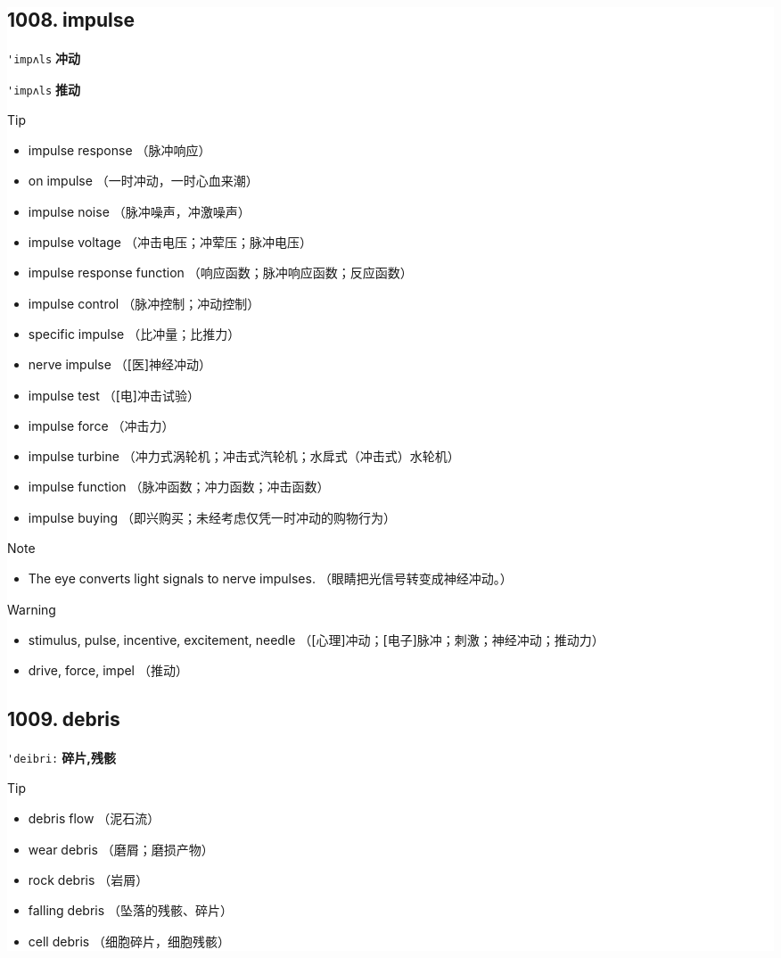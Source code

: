 ## 1008. impulse

`'impʌls`  **冲动**

`'impʌls`  **推动**

> [!TIP]
>
> - impulse response （脉冲响应）
>
> - on impulse （一时冲动，一时心血来潮）
>
> - impulse noise （脉冲噪声，冲激噪声）
>
> - impulse voltage （冲击电压；冲荤压；脉冲电压）
>
> - impulse response function （响应函数；脉冲响应函数；反应函数）
>
> - impulse control （脉冲控制；冲动控制）
>
> - specific impulse （比冲量；比推力）
>
> - nerve impulse （[医]神经冲动）
>
> - impulse test （[电]冲击试验）
>
> - impulse force （冲击力）
>
> - impulse turbine （冲力式涡轮机；冲击式汽轮机；水戽式（冲击式）水轮机）
>
> - impulse function （脉冲函数；冲力函数；冲击函数）
>
> - impulse buying （即兴购买；未经考虑仅凭一时冲动的购物行为）
>

> [!NOTE]
>
> - The eye converts light signals to nerve impulses. （眼睛把光信号转变成神经冲动。）
>

> [!WARNING]
>
> - stimulus, pulse, incentive, excitement, needle （[心理]冲动；[电子]脉冲；刺激；神经冲动；推动力）
>
> - drive, force, impel （推动）
>

## 1009. debris

`'deibri:`  **碎片,残骸**

> [!TIP]
>
> - debris flow （泥石流）
>
> - wear debris （磨屑；磨损产物）
>
> - rock debris （岩屑）
>
> - falling debris （坠落的残骸、碎片）
>
> - cell debris （细胞碎片，细胞残骸）
>

